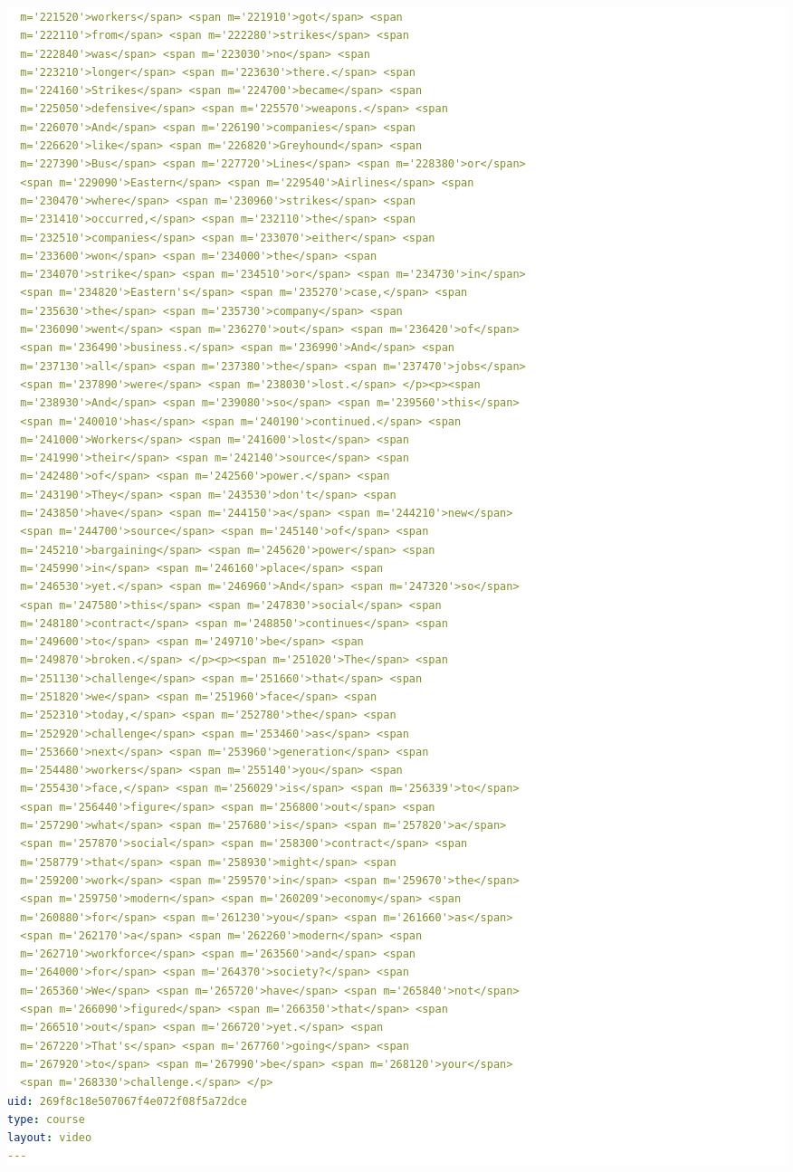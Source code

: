 ```yaml
  m='221520'>workers</span> <span m='221910'>got</span> <span
  m='222110'>from</span> <span m='222280'>strikes</span> <span
  m='222840'>was</span> <span m='223030'>no</span> <span
  m='223210'>longer</span> <span m='223630'>there.</span> <span
  m='224160'>Strikes</span> <span m='224700'>became</span> <span
  m='225050'>defensive</span> <span m='225570'>weapons.</span> <span
  m='226070'>And</span> <span m='226190'>companies</span> <span
  m='226620'>like</span> <span m='226820'>Greyhound</span> <span
  m='227390'>Bus</span> <span m='227720'>Lines</span> <span m='228380'>or</span>
  <span m='229090'>Eastern</span> <span m='229540'>Airlines</span> <span
  m='230470'>where</span> <span m='230960'>strikes</span> <span
  m='231410'>occurred,</span> <span m='232110'>the</span> <span
  m='232510'>companies</span> <span m='233070'>either</span> <span
  m='233600'>won</span> <span m='234000'>the</span> <span
  m='234070'>strike</span> <span m='234510'>or</span> <span m='234730'>in</span>
  <span m='234820'>Eastern's</span> <span m='235270'>case,</span> <span
  m='235630'>the</span> <span m='235730'>company</span> <span
  m='236090'>went</span> <span m='236270'>out</span> <span m='236420'>of</span>
  <span m='236490'>business.</span> <span m='236990'>And</span> <span
  m='237130'>all</span> <span m='237380'>the</span> <span m='237470'>jobs</span>
  <span m='237890'>were</span> <span m='238030'>lost.</span> </p><p><span
  m='238930'>And</span> <span m='239080'>so</span> <span m='239560'>this</span>
  <span m='240010'>has</span> <span m='240190'>continued.</span> <span
  m='241000'>Workers</span> <span m='241600'>lost</span> <span
  m='241990'>their</span> <span m='242140'>source</span> <span
  m='242480'>of</span> <span m='242560'>power.</span> <span
  m='243190'>They</span> <span m='243530'>don't</span> <span
  m='243850'>have</span> <span m='244150'>a</span> <span m='244210'>new</span>
  <span m='244700'>source</span> <span m='245140'>of</span> <span
  m='245210'>bargaining</span> <span m='245620'>power</span> <span
  m='245990'>in</span> <span m='246160'>place</span> <span
  m='246530'>yet.</span> <span m='246960'>And</span> <span m='247320'>so</span>
  <span m='247580'>this</span> <span m='247830'>social</span> <span
  m='248180'>contract</span> <span m='248850'>continues</span> <span
  m='249600'>to</span> <span m='249710'>be</span> <span
  m='249870'>broken.</span> </p><p><span m='251020'>The</span> <span
  m='251130'>challenge</span> <span m='251660'>that</span> <span
  m='251820'>we</span> <span m='251960'>face</span> <span
  m='252310'>today,</span> <span m='252780'>the</span> <span
  m='252920'>challenge</span> <span m='253460'>as</span> <span
  m='253660'>next</span> <span m='253960'>generation</span> <span
  m='254480'>workers</span> <span m='255140'>you</span> <span
  m='255430'>face,</span> <span m='256029'>is</span> <span m='256339'>to</span>
  <span m='256440'>figure</span> <span m='256800'>out</span> <span
  m='257290'>what</span> <span m='257680'>is</span> <span m='257820'>a</span>
  <span m='257870'>social</span> <span m='258300'>contract</span> <span
  m='258779'>that</span> <span m='258930'>might</span> <span
  m='259200'>work</span> <span m='259570'>in</span> <span m='259670'>the</span>
  <span m='259750'>modern</span> <span m='260209'>economy</span> <span
  m='260880'>for</span> <span m='261230'>you</span> <span m='261660'>as</span>
  <span m='262170'>a</span> <span m='262260'>modern</span> <span
  m='262710'>workforce</span> <span m='263560'>and</span> <span
  m='264000'>for</span> <span m='264370'>society?</span> <span
  m='265360'>We</span> <span m='265720'>have</span> <span m='265840'>not</span>
  <span m='266090'>figured</span> <span m='266350'>that</span> <span
  m='266510'>out</span> <span m='266720'>yet.</span> <span
  m='267220'>That's</span> <span m='267760'>going</span> <span
  m='267920'>to</span> <span m='267990'>be</span> <span m='268120'>your</span>
  <span m='268330'>challenge.</span> </p>
uid: 269f8c18e507067f4e072f08f5a72dce
type: course
layout: video
---
```